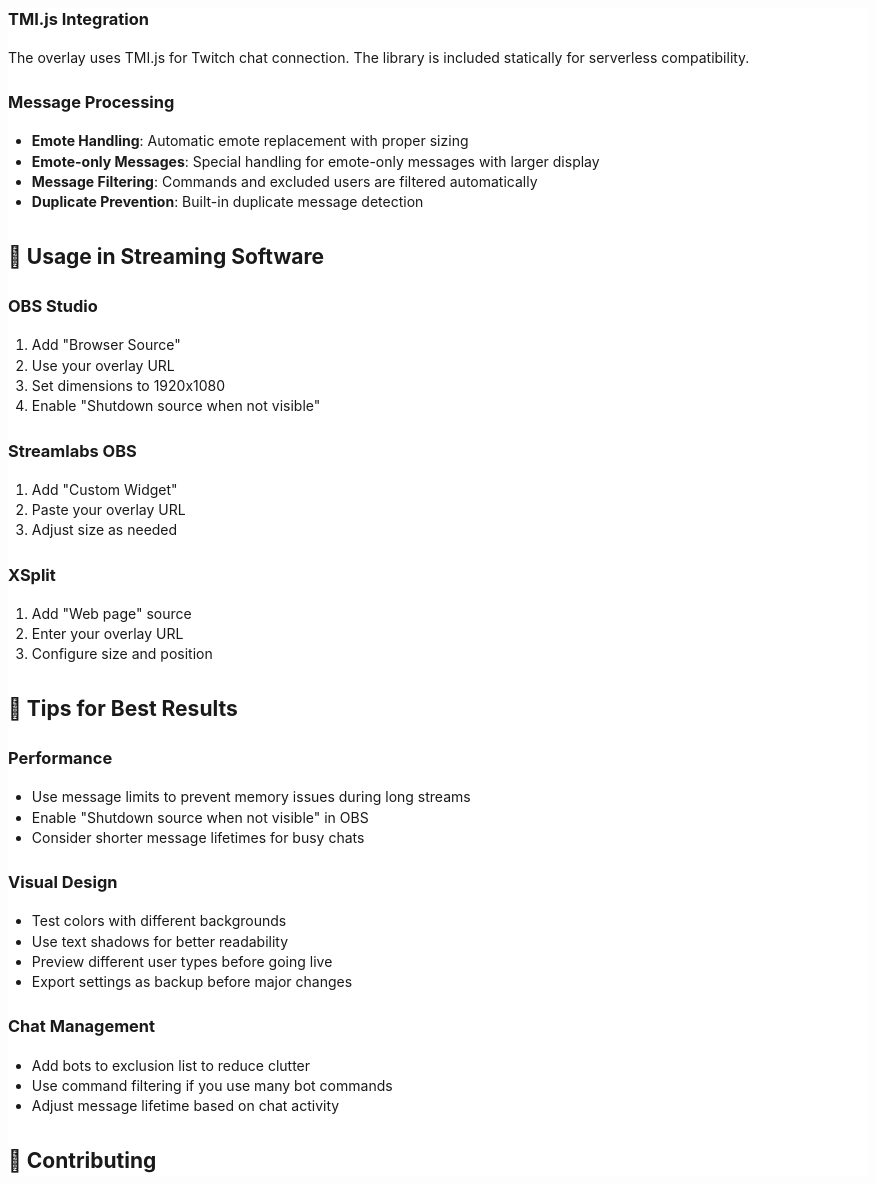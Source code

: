 ### TMI.js Integration

The overlay uses TMI.js for Twitch chat connection. The library is included statically for serverless compatibility.

### Message Processing

- **Emote Handling**: Automatic emote replacement with proper sizing
- **Emote-only Messages**: Special handling for emote-only messages with larger display
- **Message Filtering**: Commands and excluded users are filtered automatically
- **Duplicate Prevention**: Built-in duplicate message detection

## 📱 Usage in Streaming Software

### OBS Studio
1. Add "Browser Source"
2. Use your overlay URL
3. Set dimensions to 1920x1080
4. Enable "Shutdown source when not visible"

### Streamlabs OBS
1. Add "Custom Widget"
2. Paste your overlay URL
3. Adjust size as needed

### XSplit
1. Add "Web page" source
2. Enter your overlay URL
3. Configure size and position

## 🎯 Tips for Best Results

### Performance
- Use message limits to prevent memory issues during long streams
- Enable "Shutdown source when not visible" in OBS
- Consider shorter message lifetimes for busy chats

### Visual Design
- Test colors with different backgrounds
- Use text shadows for better readability
- Preview different user types before going live
- Export settings as backup before major changes

### Chat Management
- Add bots to exclusion list to reduce clutter
- Use command filtering if you use many bot commands
- Adjust message lifetime based on chat activity

## 🤝 Contributing
